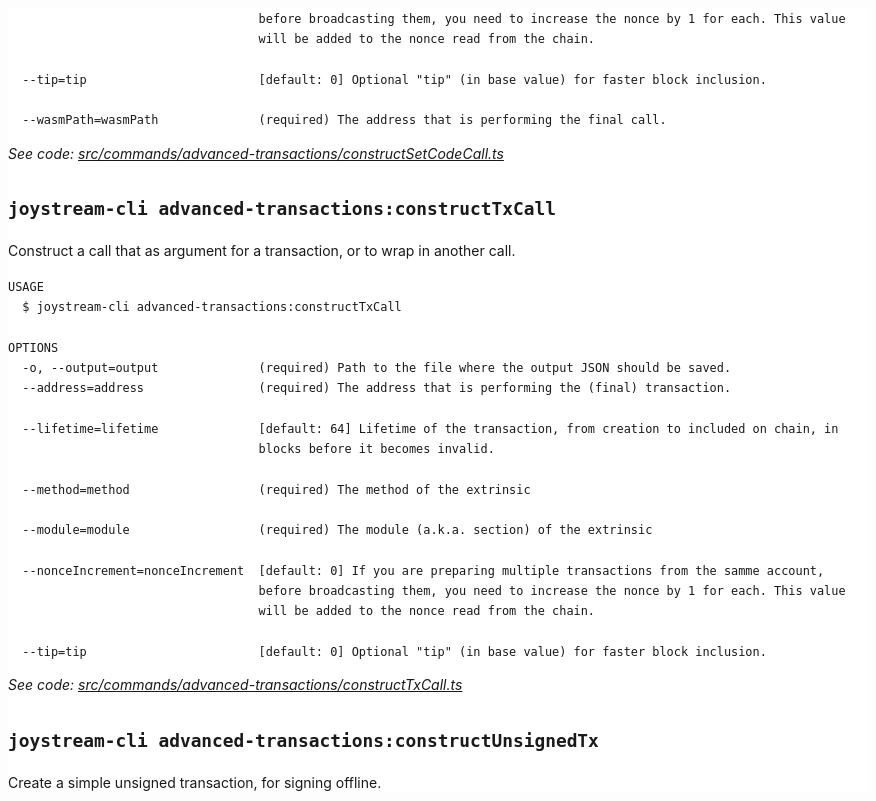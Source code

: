 ```
                                   before broadcasting them, you need to increase the nonce by 1 for each. This value
                                   will be added to the nonce read from the chain.

  --tip=tip                        [default: 0] Optional "tip" (in base value) for faster block inclusion.

  --wasmPath=wasmPath              (required) The address that is performing the final call.
```

_See code: [src/commands/advanced-transactions/constructSetCodeCall.ts](https://github.com/Joystream/joystream/blob/master/cli/src/commands/advanced-transactions/constructSetCodeCall.ts)_

## `joystream-cli advanced-transactions:constructTxCall`

Construct a call that as argument for a transaction, or to wrap in another call.

```
USAGE
  $ joystream-cli advanced-transactions:constructTxCall

OPTIONS
  -o, --output=output              (required) Path to the file where the output JSON should be saved.
  --address=address                (required) The address that is performing the (final) transaction.

  --lifetime=lifetime              [default: 64] Lifetime of the transaction, from creation to included on chain, in
                                   blocks before it becomes invalid.

  --method=method                  (required) The method of the extrinsic

  --module=module                  (required) The module (a.k.a. section) of the extrinsic

  --nonceIncrement=nonceIncrement  [default: 0] If you are preparing multiple transactions from the samme account,
                                   before broadcasting them, you need to increase the nonce by 1 for each. This value
                                   will be added to the nonce read from the chain.

  --tip=tip                        [default: 0] Optional "tip" (in base value) for faster block inclusion.
```

_See code: [src/commands/advanced-transactions/constructTxCall.ts](https://github.com/Joystream/joystream/blob/master/cli/src/commands/advanced-transactions/constructTxCall.ts)_

## `joystream-cli advanced-transactions:constructUnsignedTx`

Create a simple unsigned transaction, for signing offline.
